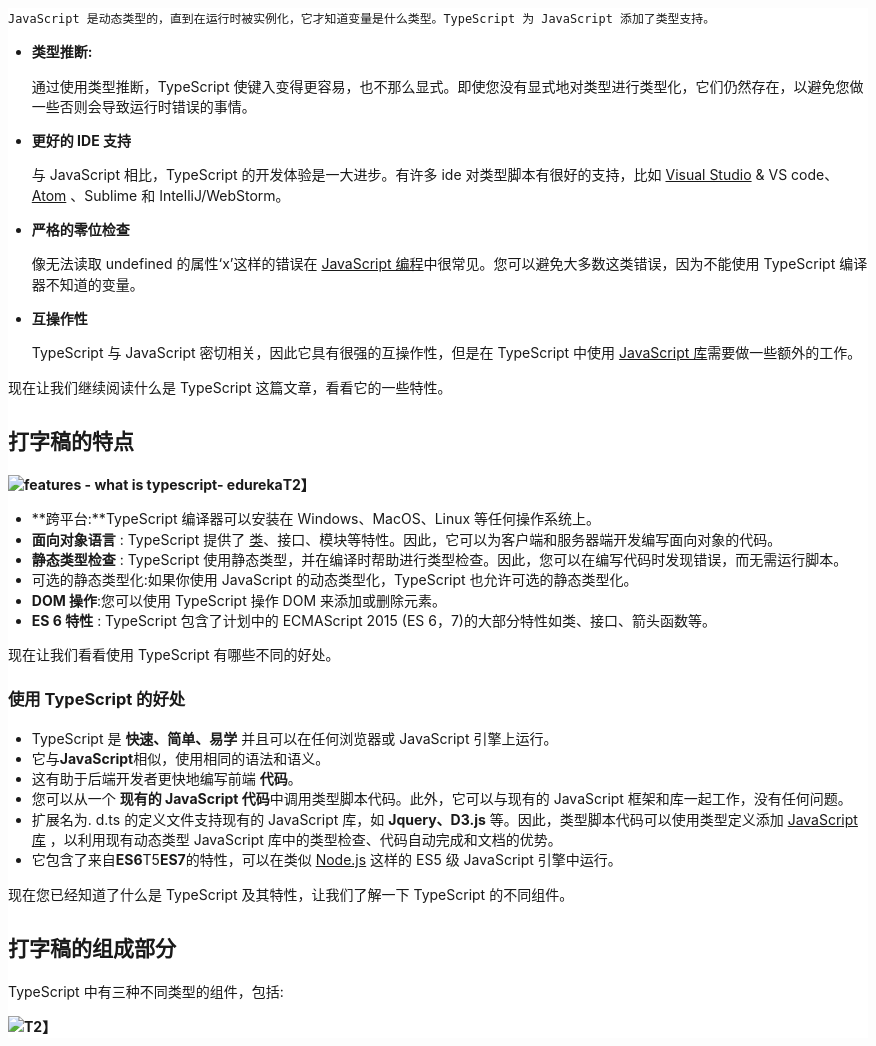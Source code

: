     JavaScript 是动态类型的，直到在运行时被实例化，它才知道变量是什么类型。TypeScript 为 JavaScript 添加了类型支持。

*   **类型推断:**

    通过使用类型推断，TypeScript 使键入变得更容易，也不那么显式。即使您没有显式地对类型进行类型化，它们仍然存在，以避免您做一些否则会导致运行时错误的事情。

*   **更好的 IDE 支持**

    与 JavaScript 相比，TypeScript 的开发体验是一大进步。有许多 ide 对类型脚本有很好的支持，比如 [Visual Studio](https://www.edureka.co/blog/visual-studio-tutorial/) & VS code、 [Atom](https://www.edureka.co/blog/atom-python-ide/) 、Sublime 和 IntelliJ/WebStorm。

*   **严格的零位检查**

    像无法读取 undefined 的属性‘x’这样的错误在 [JavaScript 编程](https://www.edureka.co/blog/dom-in-javascript/)中很常见。您可以避免大多数这类错误，因为不能使用 TypeScript 编译器不知道的变量。

*   **互操作性**

    TypeScript 与 JavaScript 密切相关，因此它具有很强的互操作性，但是在 TypeScript 中使用 [JavaScript 库](https://www.edureka.co/blog/javascript-libraries/)需要做一些额外的工作。

现在让我们继续阅读什么是 TypeScript 这篇文章，看看它的一些特性。

## **打字稿的特点**

**![features - what is typescript- edureka](../Images/8328700ea02b7b5cbb4a72dbea449a73.png)T2】**

*   **跨平台:**TypeScript 编译器可以安装在 Windows、MacOS、Linux 等任何操作系统上。
*   **面向对象语言** : TypeScript 提供了  [类](https://www.edureka.co/blog/javascript-classes/)、接口、模块等特性。因此，它可以为客户端和服务器端开发编写面向对象的代码。
*   **静态类型检查** : TypeScript 使用静态类型，并在编译时帮助进行类型检查。因此，您可以在编写代码时发现错误，而无需运行脚本。
*   可选的静态类型化:如果你使用 JavaScript 的动态类型化，TypeScript 也允许可选的静态类型化。
*   **DOM 操作**:您可以使用 TypeScript 操作 DOM 来添加或删除元素。
*   **ES 6 特性** : TypeScript 包含了计划中的 ECMAScript 2015 (ES 6，7)的大部分特性如类、接口、箭头函数等。

现在让我们看看使用 TypeScript 有哪些不同的好处。

### **使用 TypeScript 的好处**

*   TypeScript 是  **快速、简单、易学** 并且可以在任何浏览器或 JavaScript 引擎上运行。
*   它与**JavaScript**相似，使用相同的语法和语义。
*   这有助于后端开发者更快地编写前端  **代码**。
*   您可以从一个  **现有的 JavaScript 代码**中调用类型脚本代码。此外，它可以与现有的 JavaScript 框架和库一起工作，没有任何问题。
*   扩展名为. d.ts 的定义文件支持现有的 JavaScript 库，如  **Jquery、D3.js** 等。因此，类型脚本代码可以使用类型定义添加  [JavaScript 库](https://www.edureka.co/blog/javascript-libraries/) ，以利用现有动态类型 JavaScript 库中的类型检查、代码自动完成和文档的优势。
*   它包含了来自**ES6**T5**ES7**的特性，可以在类似  [Node.js](https://www.edureka.co/blog/node-js-installation/) 这样的 ES5 级 JavaScript 引擎中运行。

现在您已经知道了什么是 TypeScript 及其特性，让我们了解一下 TypeScript 的不同组件。

## **打字稿的组成部分**

TypeScript 中有三种不同类型的组件，包括:

**![](../Images/dcf5d02eda717cfae00778784b596d15.png)T2】**

